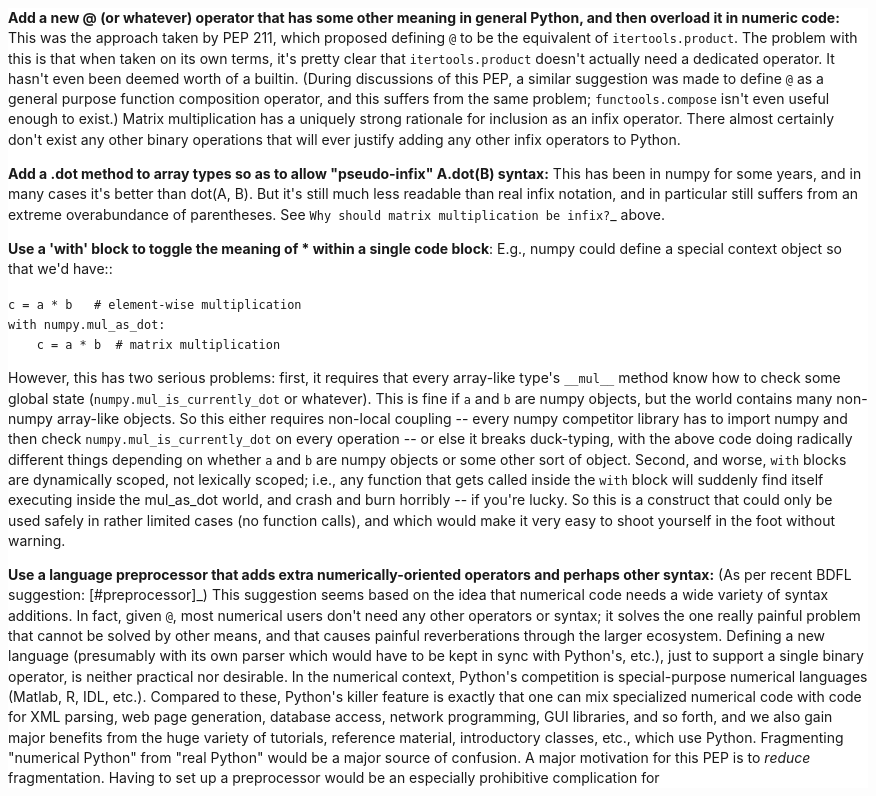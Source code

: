 **Add a new @ (or whatever) operator that has some other meaning in
general Python, and then overload it in numeric code:** This was the
approach taken by PEP 211, which proposed defining `@` to be the
equivalent of `itertools.product`. The problem with this is that when
taken on its own terms, it's pretty clear that `itertools.product`
doesn't actually need a dedicated operator. It hasn't even been deemed
worth of a builtin. (During discussions of this PEP, a similar
suggestion was made to define `@` as a general purpose function
composition operator, and this suffers from the same problem;
`functools.compose` isn't even useful enough to exist.) Matrix
multiplication has a uniquely strong rationale for inclusion as an infix
operator. There almost certainly don't exist any other binary operations
that will ever justify adding any other infix operators to Python.

**Add a .dot method to array types so as to allow "pseudo-infix"
A.dot(B) syntax:** This has been in numpy for some years, and in many
cases it's better than dot(A, B). But it's still much less readable than
real infix notation, and in particular still suffers from an extreme
overabundance of parentheses. See
`Why should matrix multiplication be infix?`\_ above.

**Use a 'with' block to toggle the meaning of \* within a single code
block**: E.g., numpy could define a special context object so that we'd
have::

    c = a * b   # element-wise multiplication
    with numpy.mul_as_dot:
        c = a * b  # matrix multiplication

However, this has two serious problems: first, it requires that every
array-like type's `__mul__` method know how to check some global state
(`numpy.mul_is_currently_dot` or whatever). This is fine if `a` and `b`
are numpy objects, but the world contains many non-numpy array-like
objects. So this either requires non-local coupling -- every numpy
competitor library has to import numpy and then check
`numpy.mul_is_currently_dot` on every operation -- or else it breaks
duck-typing, with the above code doing radically different things
depending on whether `a` and `b` are numpy objects or some other sort of
object. Second, and worse, `with` blocks are dynamically scoped, not
lexically scoped; i.e., any function that gets called inside the `with`
block will suddenly find itself executing inside the mul\_as\_dot world,
and crash and burn horribly -- if you're lucky. So this is a construct
that could only be used safely in rather limited cases (no function
calls), and which would make it very easy to shoot yourself in the foot
without warning.

**Use a language preprocessor that adds extra numerically-oriented
operators and perhaps other syntax:** (As per recent BDFL suggestion:
\[\#preprocessor\]\_) This suggestion seems based on the idea that
numerical code needs a wide variety of syntax additions. In fact, given
`@`, most numerical users don't need any other operators or syntax; it
solves the one really painful problem that cannot be solved by other
means, and that causes painful reverberations through the larger
ecosystem. Defining a new language (presumably with its own parser which
would have to be kept in sync with Python's, etc.), just to support a
single binary operator, is neither practical nor desirable. In the
numerical context, Python's competition is special-purpose numerical
languages (Matlab, R, IDL, etc.). Compared to these, Python's killer
feature is exactly that one can mix specialized numerical code with code
for XML parsing, web page generation, database access, network
programming, GUI libraries, and so forth, and we also gain major
benefits from the huge variety of tutorials, reference material,
introductory classes, etc., which use Python. Fragmenting "numerical
Python" from "real Python" would be a major source of confusion. A major
motivation for this PEP is to *reduce* fragmentation. Having to set up a
preprocessor would be an especially prohibitive complication for